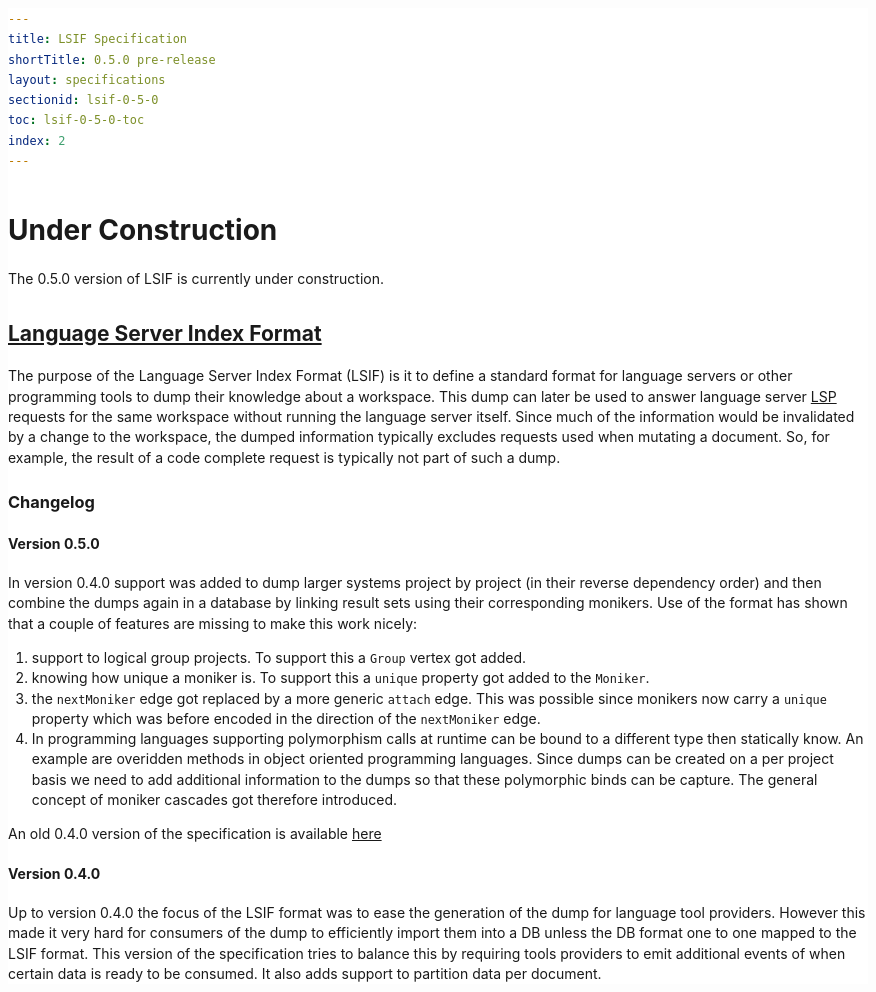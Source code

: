 ```yaml
---
title: LSIF Specification
shortTitle: 0.5.0 pre-release
layout: specifications
sectionid: lsif-0-5-0
toc: lsif-0-5-0-toc
index: 2
---
```


# Under Construction

The 0.5.0 version of LSIF is currently under construction.

## <a href="#lsifIntro" name="lsifIntro" class="anchor">Language Server Index Format</a>

The purpose of the Language Server Index Format (LSIF) is it to define a standard format for language servers or other programming tools to dump their knowledge about a workspace. This dump can later be used to answer language server [LSP](https://microsoft.github.io/language-server-protocol/) requests for the same workspace without running the language server itself. Since much of the information would be invalidated by a change to the workspace, the dumped information typically excludes requests used when mutating a document. So, for example, the result of a code complete request is typically not part of such a dump.

### Changelog

#### Version 0.5.0

In version 0.4.0 support was added to dump larger systems project by project (in their reverse dependency order) and then combine the dumps again in a database by linking result sets using their corresponding monikers. Use of the format has shown that a couple of features are missing to make this work nicely:

1. support to logical group projects. To support this a `Group` vertex got added.
1. knowing how unique a moniker is. To support this a `unique` property got added to the `Moniker`.
1. the `nextMoniker` edge got replaced by a more generic `attach` edge. This was possible since monikers now carry a `unique` property which was before encoded in the direction of the `nextMoniker` edge.
1. In programming languages supporting polymorphism calls at runtime can be bound to a different type then statically know. An example are overidden methods in object oriented programming languages. Since dumps can be created on a per project basis we need to add additional information to the dumps so that these polymorphic binds can be capture. The general concept of moniker cascades got therefore introduced.

An old 0.4.0 version of the specification is available [here](../../0.4.0/specification)

#### Version 0.4.0

Up to version 0.4.0 the focus of the LSIF format was to ease the generation of the dump for language tool providers. However this made it very hard for consumers of the dump to efficiently import them into a DB unless the DB format one to one mapped to the LSIF format. This version of the specification tries to balance this by requiring tools providers to emit additional events of when certain data is ready to be consumed. It also adds support to partition data per document.
